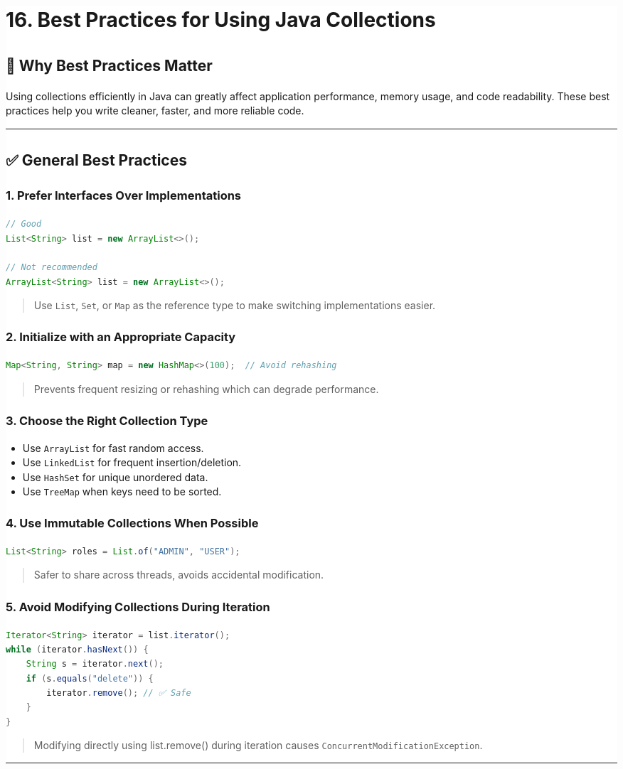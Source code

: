 # 16. Best Practices for Using Java Collections

## 🧠 Why Best Practices Matter
Using collections efficiently in Java can greatly affect application performance, memory usage, and code readability. These best practices help you write cleaner, faster, and more reliable code.

---

## ✅ General Best Practices

### 1. **Prefer Interfaces Over Implementations**
```java
// Good
List<String> list = new ArrayList<>();

// Not recommended
ArrayList<String> list = new ArrayList<>();
```
> Use `List`, `Set`, or `Map` as the reference type to make switching implementations easier.

### 2. **Initialize with an Appropriate Capacity**
```java
Map<String, String> map = new HashMap<>(100);  // Avoid rehashing
```
> Prevents frequent resizing or rehashing which can degrade performance.

### 3. **Choose the Right Collection Type**
- Use `ArrayList` for fast random access.
- Use `LinkedList` for frequent insertion/deletion.
- Use `HashSet` for unique unordered data.
- Use `TreeMap` when keys need to be sorted.

### 4. **Use Immutable Collections When Possible**
```java
List<String> roles = List.of("ADMIN", "USER");
```
> Safer to share across threads, avoids accidental modification.

### 5. **Avoid Modifying Collections During Iteration**
```java
Iterator<String> iterator = list.iterator();
while (iterator.hasNext()) {
    String s = iterator.next();
    if (s.equals("delete")) {
        iterator.remove(); // ✅ Safe
    }
}
```
> Modifying directly using list.remove() during iteration causes `ConcurrentModificationException`.

---
